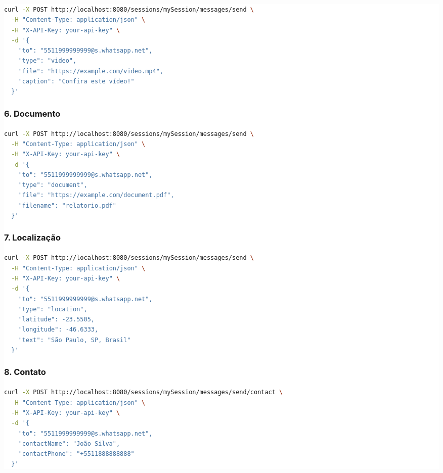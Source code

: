 ```bash
curl -X POST http://localhost:8080/sessions/mySession/messages/send \
  -H "Content-Type: application/json" \
  -H "X-API-Key: your-api-key" \
  -d '{
    "to": "5511999999999@s.whatsapp.net",
    "type": "video",
    "file": "https://example.com/video.mp4",
    "caption": "Confira este vídeo!"
  }'
```

### 6. Documento

```bash
curl -X POST http://localhost:8080/sessions/mySession/messages/send \
  -H "Content-Type: application/json" \
  -H "X-API-Key: your-api-key" \
  -d '{
    "to": "5511999999999@s.whatsapp.net",
    "type": "document",
    "file": "https://example.com/document.pdf",
    "filename": "relatorio.pdf"
  }'
```

### 7. Localização

```bash
curl -X POST http://localhost:8080/sessions/mySession/messages/send \
  -H "Content-Type: application/json" \
  -H "X-API-Key: your-api-key" \
  -d '{
    "to": "5511999999999@s.whatsapp.net",
    "type": "location",
    "latitude": -23.5505,
    "longitude": -46.6333,
    "text": "São Paulo, SP, Brasil"
  }'
```

### 8. Contato

```bash
curl -X POST http://localhost:8080/sessions/mySession/messages/send/contact \
  -H "Content-Type: application/json" \
  -H "X-API-Key: your-api-key" \
  -d '{
    "to": "5511999999999@s.whatsapp.net",
    "contactName": "João Silva",
    "contactPhone": "+5511888888888"
  }'
```
